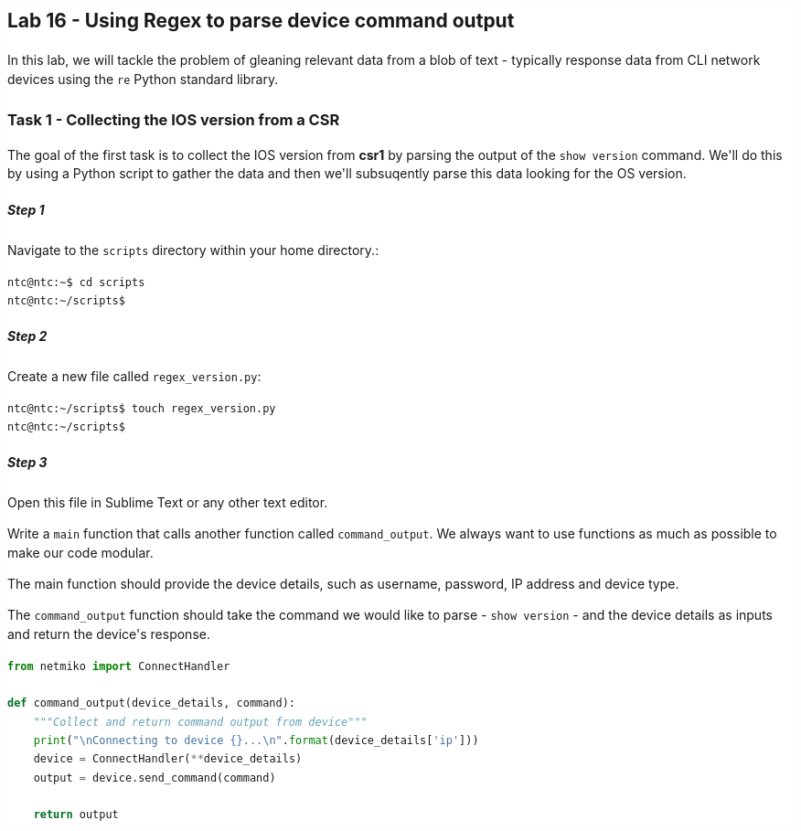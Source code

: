 ## Lab 16 -  Using Regex to parse device command output

In this lab, we will tackle the problem of gleaning relevant data from a blob of text - typically response data from CLI network devices using the `re` Python standard library.


### Task 1 - Collecting the IOS version from a CSR 

The goal of the first task is to collect the IOS version from **csr1** by parsing the output of the `show version` command.  We'll do this by using a Python script to gather the data and then we'll subsuqently parse this data looking for the OS version.

##### Step 1

Navigate to the `scripts` directory within your home directory.:

```
ntc@ntc:~$ cd scripts
ntc@ntc:~/scripts$
```

##### Step 2

Create a new file called `regex_version.py`:

```
ntc@ntc:~/scripts$ touch regex_version.py
ntc@ntc:~/scripts$
```

##### Step 3

Open this file in Sublime Text or any other text editor.

Write a `main` function that calls another function called `command_output`. We always want to use functions as much as possible to make our code modular.

The main function should provide the device details, such as username, password, IP address and device type.

The `command_output` function should take the command we would like to parse - `show version` - and the device details as inputs and return the device's response.



``` python
from netmiko import ConnectHandler

def command_output(device_details, command):
    """Collect and return command output from device"""
    print("\nConnecting to device {}...\n".format(device_details['ip']))
    device = ConnectHandler(**device_details)
    output = device.send_command(command)

    return output 

```
